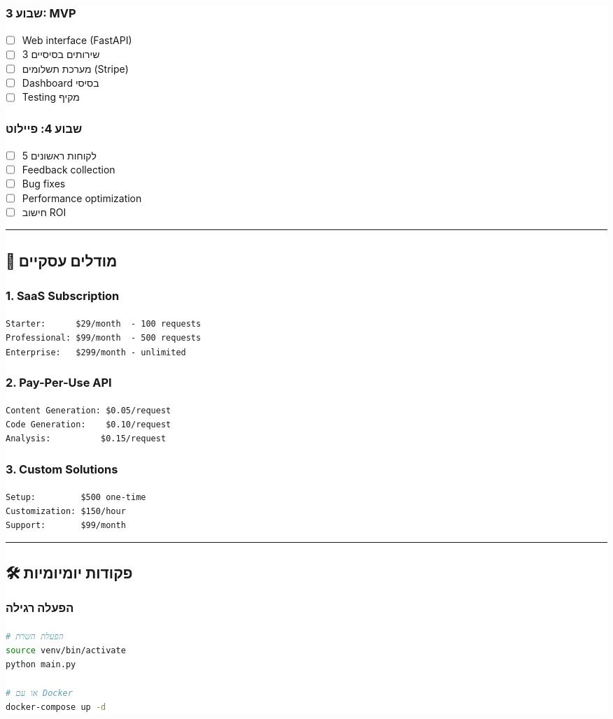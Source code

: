 ### שבוע 3: MVP
- [ ] Web interface (FastAPI)
- [ ] 3 שירותים בסיסיים
- [ ] מערכת תשלומים (Stripe)
- [ ] Dashboard בסיסי
- [ ] Testing מקיף

### שבוע 4: פיילוט
- [ ] 5 לקוחות ראשונים
- [ ] Feedback collection
- [ ] Bug fixes
- [ ] Performance optimization
- [ ] חישוב ROI

---

## 💼 מודלים עסקיים

### 1. SaaS Subscription
```
Starter:      $29/month  - 100 requests
Professional: $99/month  - 500 requests  
Enterprise:   $299/month - unlimited
```

### 2. Pay-Per-Use API
```
Content Generation: $0.05/request
Code Generation:    $0.10/request
Analysis:          $0.15/request
```

### 3. Custom Solutions
```
Setup:         $500 one-time
Customization: $150/hour
Support:       $99/month
```

---

## 🛠️ פקודות יומיומיות

### הפעלה רגילה
```bash
# הפעלת השרת
source venv/bin/activate
python main.py

# או עם Docker
docker-compose up -d
```

